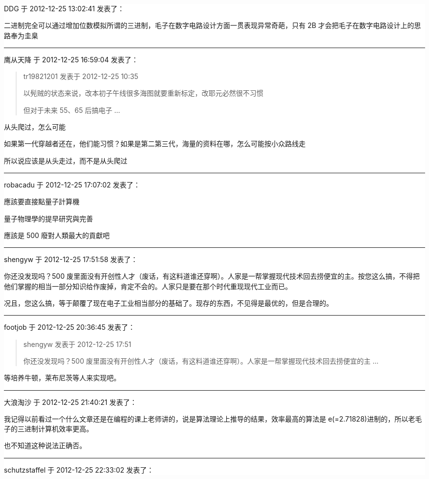
DDG 于 2012-12-25 13:02:41 发表了：

二进制完全可以通过增加位数模拟所谓的三进制，毛子在数字电路设计方面一贯表现异常奇葩，只有 2B 才会把毛子在数字电路设计上的思路奉为圭臬

---

鹰从天降 于 2012-12-25 16:59:04 发表了：

> tr19821201 发表于 2012-12-25 10:35
>
> 以髡贼的状态来说，改本初子午线很多海图就要重新标定，改耶元必然很不习惯
>
> 但对于未来 55、65 后搞电子 ...

从头爬过，怎么可能

如果第一代穿越者还在，他们能习惯？如果是第二第三代，海量的资料在哪，怎么可能按小众路线走

所以说应该是从头走过，而不是从头爬过

---

robacadu 于 2012-12-25 17:07:02 发表了：

應該要直接點量子計算機

量子物理學的提早研究與完善

應該是 500 廢對人類最大的貢獻吧

---

shengyw 于 2012-12-25 17:51:58 发表了：

你还没发现吗？500 废里面没有开创性人才（废话，有这料道谁还穿啊）。人家是一帮掌握现代技术回去捞便宜的主。按您这么搞，不得把他们掌握的相当一部分知识给作废掉，肯定不会的。人家只是要在那个时代重现现代工业而已。

况且，您这么搞，等于颠覆了现在电子工业相当部分的基础了。现存的东西，不见得是最优的，但是合理的。

---

footjob 于 2012-12-25 20:36:45 发表了：

> shengyw 发表于 2012-12-25 17:51
>
> 你还没发现吗？500 废里面没有开创性人才（废话，有这料道谁还穿啊）。人家是一帮掌握现代技术回去捞便宜的主 ...

等培养牛顿，莱布尼茨等人来实现吧。

---

大浪淘沙 于 2012-12-25 21:40:21 发表了：

我记得以前看过一个什么文章还是在编程的课上老师讲的，说是算法理论上推导的结果，效率最高的算法是 e(=2.71828)进制的，所以老毛子的三进制计算机效率更高。

也不知道这种说法正确否。

---

schutzstaffel 于 2012-12-25 22:33:02 发表了：
